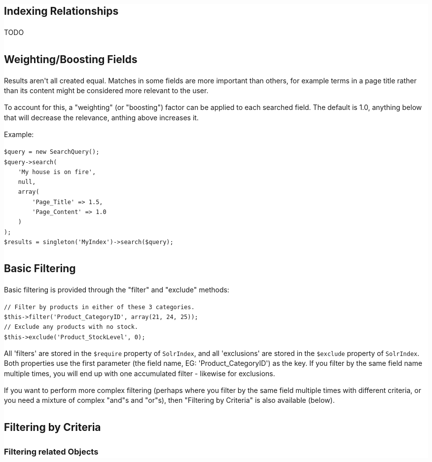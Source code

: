 
## Indexing Relationships

TODO

## Weighting/Boosting Fields

Results aren't all created equal. Matches in some fields are more important
than others, for example terms in a page title rather than its content
might be considered more relevant to the user.

To account for this, a "weighting" (or "boosting") factor can be applied to each
searched field. The default is 1.0, anything below that will decrease the relevance,
anthing above increases it.

Example:

	$query = new SearchQuery();
	$query->search(
		'My house is on fire', 
		null,
		array(
			'Page_Title' => 1.5,
			'Page_Content' => 1.0
		)
	);
	$results = singleton('MyIndex')->search($query);

## Basic Filtering

Basic filtering is provided through the "filter" and "exclude" methods:

	// Filter by products in either of these 3 categories.
	$this->filter('Product_CategoryID', array(21, 24, 25));
	// Exclude any products with no stock.
	$this->exclude('Product_StockLevel', 0);

All 'filters' are stored in the `$require` property of `SolrIndex`, and all 'exclusions' are stored in the `$exclude`
property of `SolrIndex`. Both properties use the first parameter (the field name, EG: 'Product_CategoryID') as the key.
If you filter by the same field name multiple times, you will end up with one accumulated filter - likewise for
exclusions.

If you want to perform more complex filtering (perhaps where you filter by the same field multiple times with different
criteria, or you need a mixture of complex "and"s and "or"s), then "Filtering by Criteria" is also available (below).

## Filtering by Criteria

### Filtering related Objects
